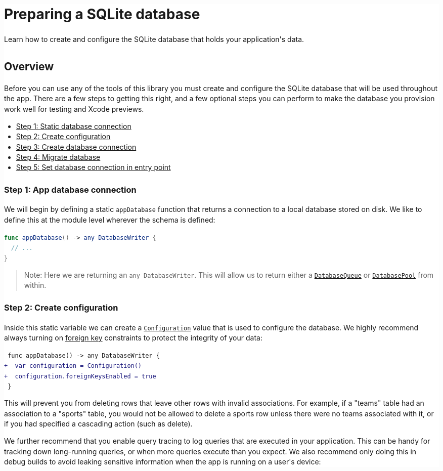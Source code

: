 # Preparing a SQLite database

Learn how to create and configure the SQLite database that holds your application's data.

## Overview

Before you can use any of the tools of this library you must create and configure the SQLite 
database that will be used throughout the app. There are a few steps to getting this right, and
a few optional steps you can perform to make the database you provision work well for testing
and Xcode previews.

* [Step 1: Static database connection](#Step-1-Static-database-connection)
* [Step 2: Create configuration](#Step-2-Create-configuration)
* [Step 3: Create database connection](#Step-3-Create-database-connection)
* [Step 4: Migrate database](#Step-4-Migrate-database)
* [Step 5: Set database connection in entry point](#Step-5-Set-database-connection-in-entry-point)

### Step 1: App database connection

We will begin by defining a static `appDatabase` function that returns a connection to a local
database stored on disk. We like to define this at the module level wherever the schema is defined:

```swift
func appDatabase() -> any DatabaseWriter {
  // ...
}
```

> Note: Here we are returning an `any DatabaseWriter`. This will allow us to return either a
> [`DatabaseQueue`][db-q-docs] or [`DatabasePool`][db-pool-docs] from within.

[db-q-docs]: https://swiftpackageindex.com/groue/grdb.swift/master/documentation/grdb/databasequeue
[db-pool-docs]: https://swiftpackageindex.com/groue/grdb.swift/master/documentation/grdb/databasepool

### Step 2: Create configuration

Inside this static variable we can create a [`Configuration`][config-docs] value that is used to
configure the database. We highly recommend always turning on 
[foreign key](https://www.sqlite.org/foreignkeys.html) constraints to protect the integrity of your
data:

```diff
 func appDatabase() -> any DatabaseWriter {
+  var configuration = Configuration()
+  configuration.foreignKeysEnabled = true
 }
```

This will prevent you from deleting rows that leave other rows with invalid associations. For 
example, if a "teams" table had an association to a "sports" table, you would not be allowed to
delete a sports row unless there were no teams associated with it, or if you had specified a 
cascading action (such as delete).

We further recommend that you enable query tracing to log queries that are executed in your
application. This can be handy for tracking down long-running queries, or when more queries execute
than you expect. We also recommend only doing this in debug builds to avoid leaking sensitive
information when the app is running on a user's device:


[config-docs]: https://swiftpackageindex.com/groue/grdb.swift/master/documentation/grdb/configuration
[trace-docs]: https://swiftpackageindex.com/groue/grdb.swift/master/documentation/grdb/database/trace(options:_:)
[swift-dependencies-gh]: https://github.com/pointfreeco/swift-dependencies
[grdb-migration-docs]: https://swiftpackageindex.com/groue/grdb.swift/master/documentation/grdb/migrations